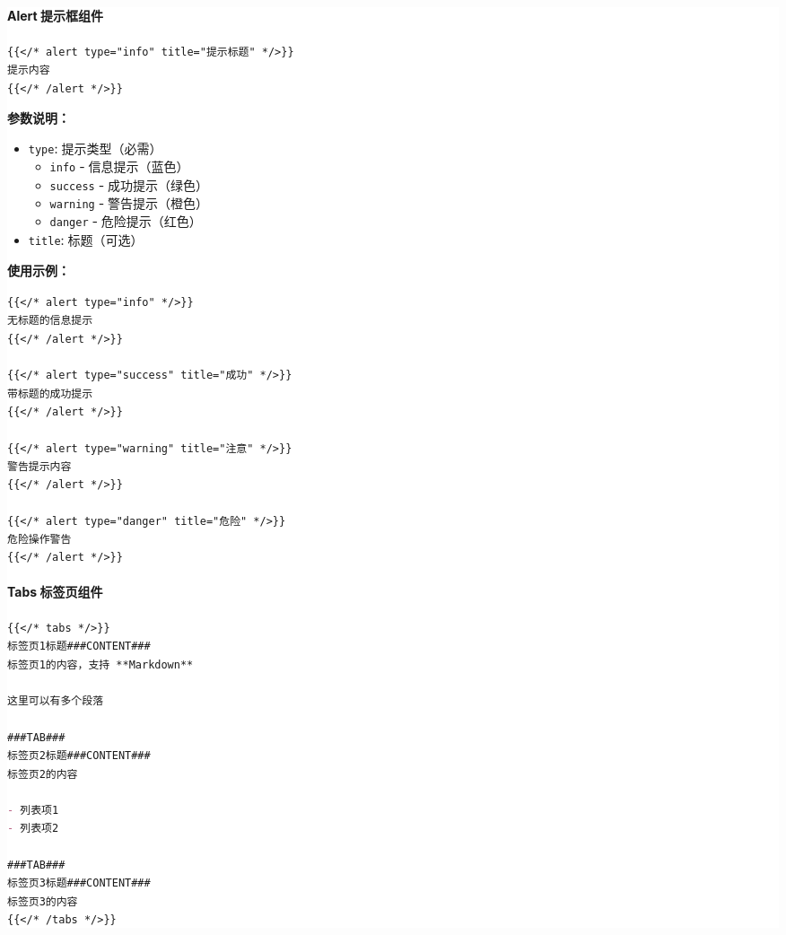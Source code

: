 #### Alert 提示框组件

```markdown
{{</* alert type="info" title="提示标题" */>}}
提示内容
{{</* /alert */>}}
```

**参数说明：**
- `type`: 提示类型（必需）
  - `info` - 信息提示（蓝色）
  - `success` - 成功提示（绿色）
  - `warning` - 警告提示（橙色）
  - `danger` - 危险提示（红色）
- `title`: 标题（可选）

**使用示例：**

```markdown
{{</* alert type="info" */>}}
无标题的信息提示
{{</* /alert */>}}

{{</* alert type="success" title="成功" */>}}
带标题的成功提示
{{</* /alert */>}}

{{</* alert type="warning" title="注意" */>}}
警告提示内容
{{</* /alert */>}}

{{</* alert type="danger" title="危险" */>}}
危险操作警告
{{</* /alert */>}}
```

#### Tabs 标签页组件

```markdown
{{</* tabs */>}}
标签页1标题###CONTENT###
标签页1的内容，支持 **Markdown**

这里可以有多个段落

###TAB###
标签页2标题###CONTENT###
标签页2的内容

- 列表项1
- 列表项2

###TAB###
标签页3标题###CONTENT###
标签页3的内容
{{</* /tabs */>}}
```
